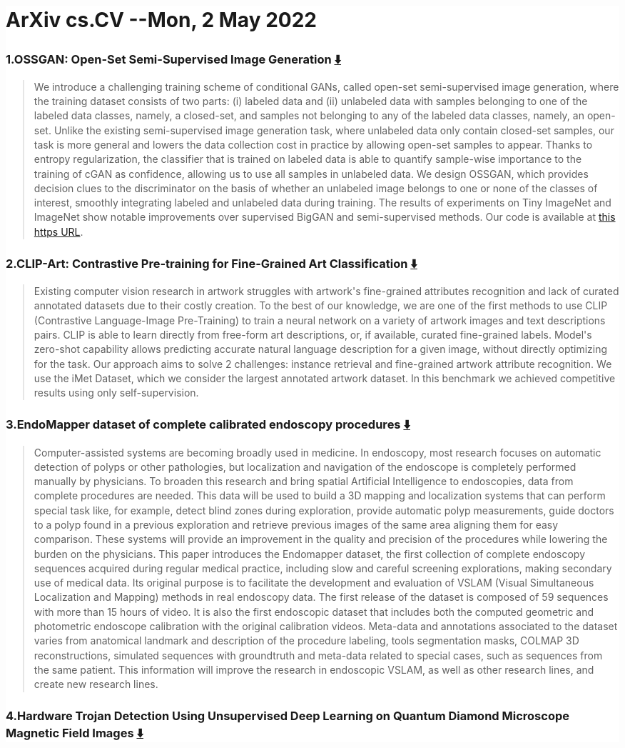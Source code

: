 # ArXiv cs.CV --Mon, 2 May 2022
### 1.OSSGAN: Open-Set Semi-Supervised Image Generation  [ :arrow_down: ](https://arxiv.org/pdf/2204.14249.pdf)
>  We introduce a challenging training scheme of conditional GANs, called open-set semi-supervised image generation, where the training dataset consists of two parts: (i) labeled data and (ii) unlabeled data with samples belonging to one of the labeled data classes, namely, a closed-set, and samples not belonging to any of the labeled data classes, namely, an open-set. Unlike the existing semi-supervised image generation task, where unlabeled data only contain closed-set samples, our task is more general and lowers the data collection cost in practice by allowing open-set samples to appear. Thanks to entropy regularization, the classifier that is trained on labeled data is able to quantify sample-wise importance to the training of cGAN as confidence, allowing us to use all samples in unlabeled data. We design OSSGAN, which provides decision clues to the discriminator on the basis of whether an unlabeled image belongs to one or none of the classes of interest, smoothly integrating labeled and unlabeled data during training. The results of experiments on Tiny ImageNet and ImageNet show notable improvements over supervised BigGAN and semi-supervised methods. Our code is available at <a class="link-external link-https" href="https://github.com/raven38/OSSGAN" rel="external noopener nofollow">this https URL</a>.      
### 2.CLIP-Art: Contrastive Pre-training for Fine-Grained Art Classification  [ :arrow_down: ](https://arxiv.org/pdf/2204.14244.pdf)
>  Existing computer vision research in artwork struggles with artwork's fine-grained attributes recognition and lack of curated annotated datasets due to their costly creation. To the best of our knowledge, we are one of the first methods to use CLIP (Contrastive Language-Image Pre-Training) to train a neural network on a variety of artwork images and text descriptions pairs. CLIP is able to learn directly from free-form art descriptions, or, if available, curated fine-grained labels. Model's zero-shot capability allows predicting accurate natural language description for a given image, without directly optimizing for the task. Our approach aims to solve 2 challenges: instance retrieval and fine-grained artwork attribute recognition. We use the iMet Dataset, which we consider the largest annotated artwork dataset. In this benchmark we achieved competitive results using only self-supervision.      
### 3.EndoMapper dataset of complete calibrated endoscopy procedures  [ :arrow_down: ](https://arxiv.org/pdf/2204.14240.pdf)
>  Computer-assisted systems are becoming broadly used in medicine. In endoscopy, most research focuses on automatic detection of polyps or other pathologies, but localization and navigation of the endoscope is completely performed manually by physicians. To broaden this research and bring spatial Artificial Intelligence to endoscopies, data from complete procedures are needed. This data will be used to build a 3D mapping and localization systems that can perform special task like, for example, detect blind zones during exploration, provide automatic polyp measurements, guide doctors to a polyp found in a previous exploration and retrieve previous images of the same area aligning them for easy comparison. These systems will provide an improvement in the quality and precision of the procedures while lowering the burden on the physicians. This paper introduces the Endomapper dataset, the first collection of complete endoscopy sequences acquired during regular medical practice, including slow and careful screening explorations, making secondary use of medical data. Its original purpose is to facilitate the development and evaluation of VSLAM (Visual Simultaneous Localization and Mapping) methods in real endoscopy data. The first release of the dataset is composed of 59 sequences with more than 15 hours of video. It is also the first endoscopic dataset that includes both the computed geometric and photometric endoscope calibration with the original calibration videos. Meta-data and annotations associated to the dataset varies from anatomical landmark and description of the procedure labeling, tools segmentation masks, COLMAP 3D reconstructions, simulated sequences with groundtruth and meta-data related to special cases, such as sequences from the same patient. This information will improve the research in endoscopic VSLAM, as well as other research lines, and create new research lines.      
### 4.Hardware Trojan Detection Using Unsupervised Deep Learning on Quantum Diamond Microscope Magnetic Field Images  [ :arrow_down: ](https://arxiv.org/pdf/2204.14228.pdf)
